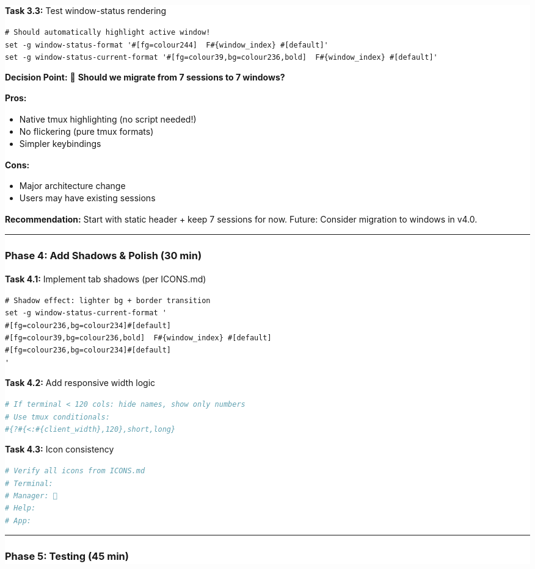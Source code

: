 **Task 3.3:** Test window-status rendering
```tmux
# Should automatically highlight active window!
set -g window-status-format '#[fg=colour244]  F#{window_index} #[default]'
set -g window-status-current-format '#[fg=colour39,bg=colour236,bold]  F#{window_index} #[default]'
```

**Decision Point:**
🤔 **Should we migrate from 7 sessions to 7 windows?**

**Pros:**
- Native tmux highlighting (no script needed!)
- No flickering (pure tmux formats)
- Simpler keybindings

**Cons:**
- Major architecture change
- Users may have existing sessions

**Recommendation:** Start with static header + keep 7 sessions for now.
Future: Consider migration to windows in v4.0.

---

### Phase 4: Add Shadows & Polish (30 min)

**Task 4.1:** Implement tab shadows (per ICONS.md)
```tmux
# Shadow effect: lighter bg + border transition
set -g window-status-current-format '
#[fg=colour236,bg=colour234]#[default]
#[fg=colour39,bg=colour236,bold]  F#{window_index} #[default]
#[fg=colour236,bg=colour234]#[default]
'
```

**Task 4.2:** Add responsive width logic
```bash
# If terminal < 120 cols: hide names, show only numbers
# Use tmux conditionals:
#{?#{<:#{client_width},120},short,long}
```

**Task 4.3:** Icon consistency
```bash
# Verify all icons from ICONS.md
# Terminal:
# Manager: 󰒓
# Help:
# App:
```

---

### Phase 5: Testing (45 min)
